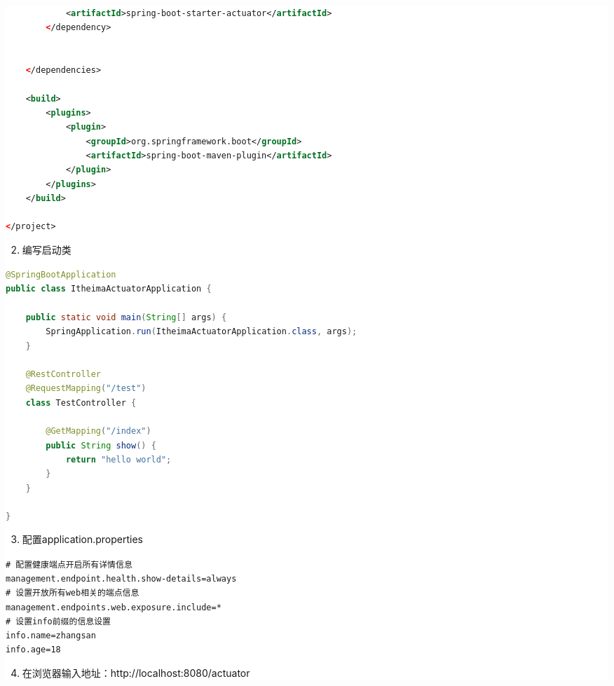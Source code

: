 ```xml
            <artifactId>spring-boot-starter-actuator</artifactId>
        </dependency>


    </dependencies>

    <build>
        <plugins>
            <plugin>
                <groupId>org.springframework.boot</groupId>
                <artifactId>spring-boot-maven-plugin</artifactId>
            </plugin>
        </plugins>
    </build>

</project>
```

2. 编写启动类

```java
@SpringBootApplication
public class ItheimaActuatorApplication {

    public static void main(String[] args) {
        SpringApplication.run(ItheimaActuatorApplication.class, args);
    }

    @RestController
    @RequestMapping("/test")
    class TestController {

        @GetMapping("/index")
        public String show() {
            return "hello world";
        }
    }

}
```

3. 配置application.properties

```properties
# 配置健康端点开启所有详情信息
management.endpoint.health.show-details=always 
# 设置开放所有web相关的端点信息
management.endpoints.web.exposure.include=*
# 设置info前缀的信息设置
info.name=zhangsan
info.age=18
```

4. 在浏览器输入地址：http://localhost:8080/actuator
